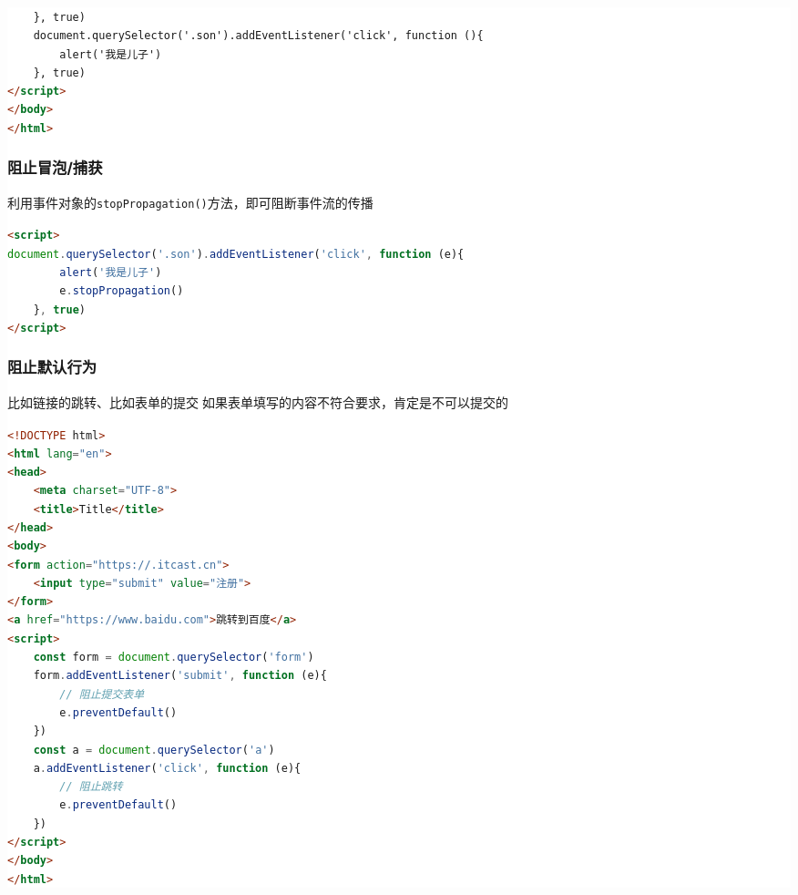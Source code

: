 ```html
    }, true)
    document.querySelector('.son').addEventListener('click', function (){
        alert('我是儿子')
    }, true)
</script>
</body>
</html>
```


### 阻止冒泡/捕获

利用事件对象的`stopPropagation()`方法，即可阻断事件流的传播

```html
<script>
document.querySelector('.son').addEventListener('click', function (e){
        alert('我是儿子')
        e.stopPropagation()
    }, true)
</script>
```


### 阻止默认行为

比如链接的跳转、比如表单的提交
如果表单填写的内容不符合要求，肯定是不可以提交的

```html
<!DOCTYPE html>
<html lang="en">
<head>
    <meta charset="UTF-8">
    <title>Title</title>
</head>
<body>
<form action="https://.itcast.cn">
    <input type="submit" value="注册">
</form>
<a href="https://www.baidu.com">跳转到百度</a>
<script>
    const form = document.querySelector('form')
    form.addEventListener('submit', function (e){
        // 阻止提交表单
        e.preventDefault()
    })
    const a = document.querySelector('a')
    a.addEventListener('click', function (e){
        // 阻止跳转
        e.preventDefault()
    })
</script>
</body>
</html>
```
